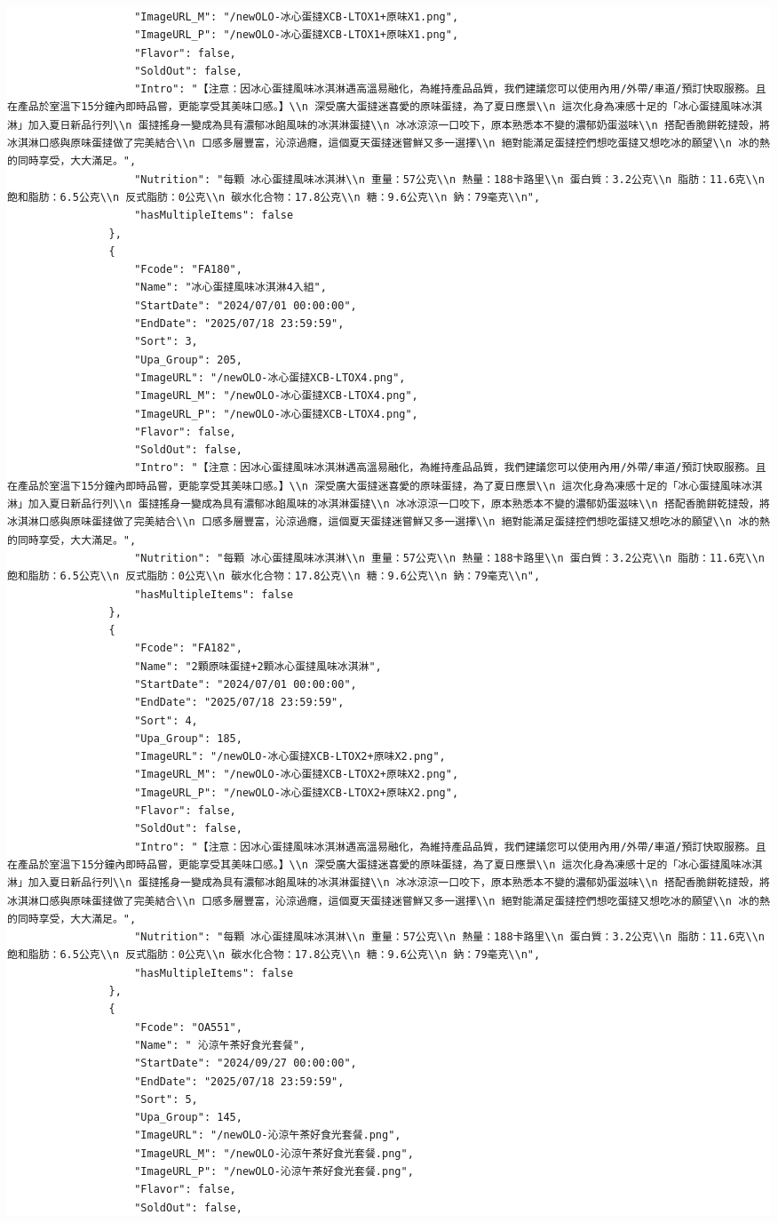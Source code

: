                         "ImageURL_M": "/newOLO-冰心蛋撻XCB-LTOX1+原味X1.png",
                        "ImageURL_P": "/newOLO-冰心蛋撻XCB-LTOX1+原味X1.png",
                        "Flavor": false,
                        "SoldOut": false,
                        "Intro": "【注意：因冰心蛋撻風味冰淇淋遇高溫易融化，為維持產品品質，我們建議您可以使用內用/外帶/車道/預訂快取服務。且在產品於室溫下15分鐘內即時品嘗，更能享受其美味口感。】\\n 深受廣大蛋撻迷喜愛的原味蛋撻，為了夏日應景\\n 這次化身為凍感十足的「冰心蛋撻風味冰淇淋」加入夏日新品行列\\n 蛋撻搖身一變成為具有濃郁冰餡風味的冰淇淋蛋撻\\n 冰冰涼涼一口咬下，原本熟悉本不變的濃郁奶蛋滋味\\n 搭配香脆餅乾撻殼，將冰淇淋口感與原味蛋撻做了完美結合\\n 口感多層豐富，沁涼過癮，這個夏天蛋撻迷嘗鮮又多一選擇\\n 絕對能滿足蛋撻控們想吃蛋撻又想吃冰的願望\\n 冰的熱的同時享受，大大滿足。",
                        "Nutrition": "每顆 冰心蛋撻風味冰淇淋\\n 重量：57公克\\n 熱量：188卡路里\\n 蛋白質：3.2公克\\n 脂肪：11.6克\\n 飽和脂肪：6.5公克\\n 反式脂肪：0公克\\n 碳水化合物：17.8公克\\n 糖：9.6公克\\n 鈉：79毫克\\n",
                        "hasMultipleItems": false
                    },
                    {
                        "Fcode": "FA180",
                        "Name": "冰心蛋撻風味冰淇淋4入組",
                        "StartDate": "2024/07/01 00:00:00",
                        "EndDate": "2025/07/18 23:59:59",
                        "Sort": 3,
                        "Upa_Group": 205,
                        "ImageURL": "/newOLO-冰心蛋撻XCB-LTOX4.png",
                        "ImageURL_M": "/newOLO-冰心蛋撻XCB-LTOX4.png",
                        "ImageURL_P": "/newOLO-冰心蛋撻XCB-LTOX4.png",
                        "Flavor": false,
                        "SoldOut": false,
                        "Intro": "【注意：因冰心蛋撻風味冰淇淋遇高溫易融化，為維持產品品質，我們建議您可以使用內用/外帶/車道/預訂快取服務。且在產品於室溫下15分鐘內即時品嘗，更能享受其美味口感。】\\n 深受廣大蛋撻迷喜愛的原味蛋撻，為了夏日應景\\n 這次化身為凍感十足的「冰心蛋撻風味冰淇淋」加入夏日新品行列\\n 蛋撻搖身一變成為具有濃郁冰餡風味的冰淇淋蛋撻\\n 冰冰涼涼一口咬下，原本熟悉本不變的濃郁奶蛋滋味\\n 搭配香脆餅乾撻殼，將冰淇淋口感與原味蛋撻做了完美結合\\n 口感多層豐富，沁涼過癮，這個夏天蛋撻迷嘗鮮又多一選擇\\n 絕對能滿足蛋撻控們想吃蛋撻又想吃冰的願望\\n 冰的熱的同時享受，大大滿足。",
                        "Nutrition": "每顆 冰心蛋撻風味冰淇淋\\n 重量：57公克\\n 熱量：188卡路里\\n 蛋白質：3.2公克\\n 脂肪：11.6克\\n 飽和脂肪：6.5公克\\n 反式脂肪：0公克\\n 碳水化合物：17.8公克\\n 糖：9.6公克\\n 鈉：79毫克\\n",
                        "hasMultipleItems": false
                    },
                    {
                        "Fcode": "FA182",
                        "Name": "2顆原味蛋撻+2顆冰心蛋撻風味冰淇淋",
                        "StartDate": "2024/07/01 00:00:00",
                        "EndDate": "2025/07/18 23:59:59",
                        "Sort": 4,
                        "Upa_Group": 185,
                        "ImageURL": "/newOLO-冰心蛋撻XCB-LTOX2+原味X2.png",
                        "ImageURL_M": "/newOLO-冰心蛋撻XCB-LTOX2+原味X2.png",
                        "ImageURL_P": "/newOLO-冰心蛋撻XCB-LTOX2+原味X2.png",
                        "Flavor": false,
                        "SoldOut": false,
                        "Intro": "【注意：因冰心蛋撻風味冰淇淋遇高溫易融化，為維持產品品質，我們建議您可以使用內用/外帶/車道/預訂快取服務。且在產品於室溫下15分鐘內即時品嘗，更能享受其美味口感。】\\n 深受廣大蛋撻迷喜愛的原味蛋撻，為了夏日應景\\n 這次化身為凍感十足的「冰心蛋撻風味冰淇淋」加入夏日新品行列\\n 蛋撻搖身一變成為具有濃郁冰餡風味的冰淇淋蛋撻\\n 冰冰涼涼一口咬下，原本熟悉本不變的濃郁奶蛋滋味\\n 搭配香脆餅乾撻殼，將冰淇淋口感與原味蛋撻做了完美結合\\n 口感多層豐富，沁涼過癮，這個夏天蛋撻迷嘗鮮又多一選擇\\n 絕對能滿足蛋撻控們想吃蛋撻又想吃冰的願望\\n 冰的熱的同時享受，大大滿足。",
                        "Nutrition": "每顆 冰心蛋撻風味冰淇淋\\n 重量：57公克\\n 熱量：188卡路里\\n 蛋白質：3.2公克\\n 脂肪：11.6克\\n 飽和脂肪：6.5公克\\n 反式脂肪：0公克\\n 碳水化合物：17.8公克\\n 糖：9.6公克\\n 鈉：79毫克\\n",
                        "hasMultipleItems": false
                    },
                    {
                        "Fcode": "OA551",
                        "Name": " 沁涼午茶好食光套餐",
                        "StartDate": "2024/09/27 00:00:00",
                        "EndDate": "2025/07/18 23:59:59",
                        "Sort": 5,
                        "Upa_Group": 145,
                        "ImageURL": "/newOLO-沁涼午茶好食光套餐.png",
                        "ImageURL_M": "/newOLO-沁涼午茶好食光套餐.png",
                        "ImageURL_P": "/newOLO-沁涼午茶好食光套餐.png",
                        "Flavor": false,
                        "SoldOut": false,